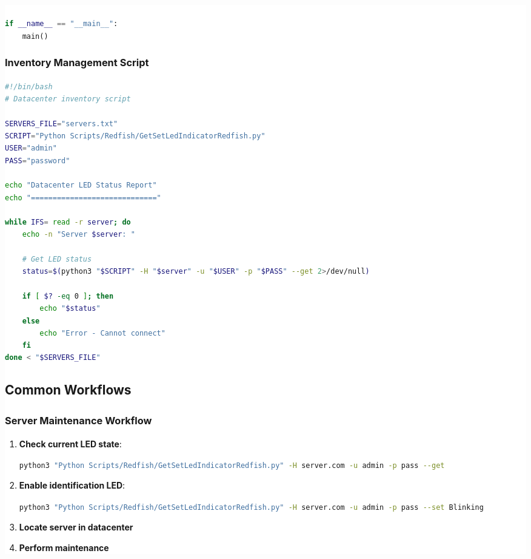 ```python

if __name__ == "__main__":
    main()
```

### Inventory Management Script

```bash
#!/bin/bash
# Datacenter inventory script

SERVERS_FILE="servers.txt"
SCRIPT="Python Scripts/Redfish/GetSetLedIndicatorRedfish.py"
USER="admin"
PASS="password"

echo "Datacenter LED Status Report"
echo "============================="

while IFS= read -r server; do
    echo -n "Server $server: "
    
    # Get LED status
    status=$(python3 "$SCRIPT" -H "$server" -u "$USER" -p "$PASS" --get 2>/dev/null)
    
    if [ $? -eq 0 ]; then
        echo "$status"
    else
        echo "Error - Cannot connect"
    fi
done < "$SERVERS_FILE"
```

## Common Workflows

### Server Maintenance Workflow

1. **Check current LED state**:
   ```bash
   python3 "Python Scripts/Redfish/GetSetLedIndicatorRedfish.py" -H server.com -u admin -p pass --get
   ```

2. **Enable identification LED**:
   ```bash
   python3 "Python Scripts/Redfish/GetSetLedIndicatorRedfish.py" -H server.com -u admin -p pass --set Blinking
   ```

3. **Locate server in datacenter**

4. **Perform maintenance**
